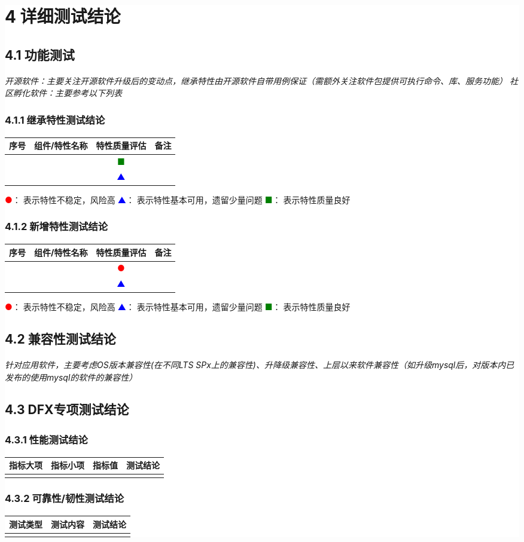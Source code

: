 # 4 详细测试结论

## 4.1 功能测试
*开源软件：主要关注开源软件升级后的变动点，继承特性由开源软件自带用例保证（需额外关注软件包提供可执行命令、库、服务功能）*
*社区孵化软件：主要参考以下列表*

### 4.1.1 继承特性测试结论

| 序号 | 组件/特性名称 | 特性质量评估 | 备注 |
| --- | ----------- | :--------: | --- |
| | | <font color=green>■</font> |   |
| | | <font color=blue>▲</font> |   |

<font color=red>●</font>： 表示特性不稳定，风险高
<font color=blue>▲</font>： 表示特性基本可用，遗留少量问题
<font color=green>■</font>： 表示特性质量良好

### 4.1.2 新增特性测试结论

| 序号 | 组件/特性名称 | 特性质量评估 | 备注 |
| --- | ----------- | :--------: | --- |
| | | <font color=red>●</font> |   |
| | | <font color=blue>▲</font> |   |

<font color=red>●</font>： 表示特性不稳定，风险高
<font color=blue>▲</font>： 表示特性基本可用，遗留少量问题
<font color=green>■</font>： 表示特性质量良好

## 4.2 兼容性测试结论

*针对应用软件，主要考虑OS版本兼容性(在不同LTS SPx上的兼容性)、升降级兼容性、上层以来软件兼容性（如升级mysql后，对版本内已发布的使用mysql的软件的兼容性）*

## 4.3 DFX专项测试结论

### 4.3.1 性能测试结论

| 指标大项 | 指标小项 | 指标值 | 测试结论 |
| ------- | ------- | ------ | ------- |
|         |         |        |         |

### 4.3.2 可靠性/韧性测试结论

| 测试类型 | 测试内容 | 测试结论 |
| ------- | ------- | -------- |
|         |         |          |
